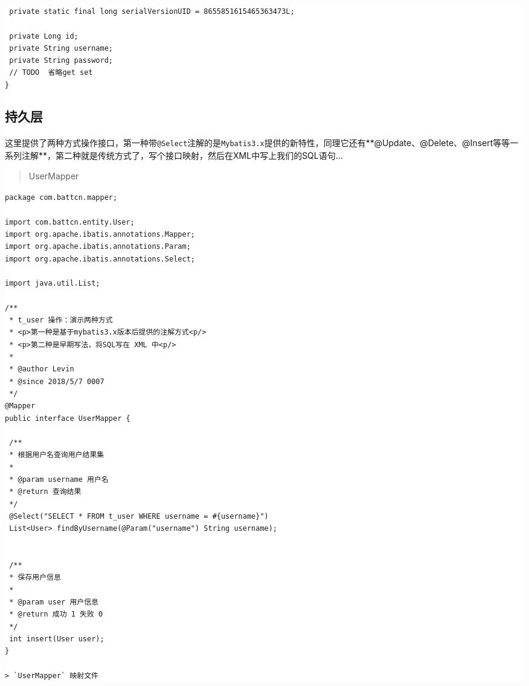      private static final long serialVersionUID = 8655851615465363473L;  
      
     private Long id;  
     private String username;  
     private String password;  
     // TODO  省略get set  
    }  

[](#持久层 "持久层")持久层
-----------------

这里提供了两种方式操作接口，第一种带`@Select`注解的是`Mybatis3.x`提供的新特性，同理它还有**@Update、@Delete、@Insert等等一系列注解**，第二种就是传统方式了，写个接口映射，然后在XML中写上我们的SQL语句…

> UserMapper

    package com.battcn.mapper;  
      
    import com.battcn.entity.User;  
    import org.apache.ibatis.annotations.Mapper;  
    import org.apache.ibatis.annotations.Param;  
    import org.apache.ibatis.annotations.Select;  
      
    import java.util.List;  
      
    /**  
     * t_user 操作：演示两种方式  
     * <p>第一种是基于mybatis3.x版本后提供的注解方式<p/>  
     * <p>第二种是早期写法，将SQL写在 XML 中<p/>  
     *  
     * @author Levin  
     * @since 2018/5/7 0007  
     */  
    @Mapper  
    public interface UserMapper {  
      
     /**  
     * 根据用户名查询用户结果集  
     *  
     * @param username 用户名  
     * @return 查询结果  
     */  
     @Select("SELECT * FROM t_user WHERE username = #{username}")  
     List<User> findByUsername(@Param("username") String username);  
      
      
     /**  
     * 保存用户信息  
     *  
     * @param user 用户信息  
     * @return 成功 1 失败 0  
     */  
     int insert(User user);  
    }  
    
    > `UserMapper` 映射文件
    